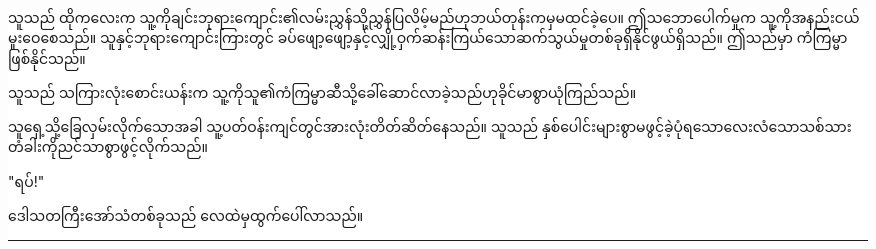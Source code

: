 သူသည် ထိုကလေးက သူ့ကိုချင်းဘုရားကျောင်း၏လမ်းညွှန်သို့ညွှန်ပြလိမ့်မည်ဟုဘယ်တုန်းကမှမထင်ခဲ့ပေ။ ဤသဘောပေါက်မှုက သူ့ကိုအနည်းငယ်မူးဝေစေသည်။ သူနှင့်ဘုရားကျောင်းကြားတွင် ခပ်ဖျော့ဖျော့နှင့်လျှို့ဝှက်ဆန်းကြယ်သောဆက်သွယ်မှုတစ်ခုရှိနိုင်ဖွယ်ရှိသည်။ ဤသည်မှာ ကံကြမ္မာဖြစ်နိုင်သည်။

သူသည် သကြားလုံးစောင်းယန်းက သူ့ကိုသူ၏ကံကြမ္မာဆီသို့ခေါ်ဆောင်လာခဲ့သည်ဟုခိုင်မာစွာယုံကြည်သည်။

သူရှေ့သို့ခြေလှမ်းလိုက်သောအခါ သူ့ပတ်ဝန်းကျင်တွင်အားလုံးတိတ်ဆိတ်နေသည်။ သူသည် နှစ်ပေါင်းများစွာမဖွင့်ခဲ့ပုံရသောလေးလံသောသစ်သားတံခါးကိုညင်သာစွာဖွင့်လိုက်သည်။

"ရပ်!"

ဒေါသတကြီးအော်သံတစ်ခုသည် လေထဲမှထွက်ပေါ်လာသည်။

---

[^055_mm-1]: **ရှန်ရှောင်လုံ** သည် အချိန်နောက်ပြန်ပို့ခံရသောလူတစ်ယောက်နှင့်ပတ်သက်သောစီးရီးတစ်ခုမှဇာတ်ကောင်တစ်ယောက်ဖြစ်သည်။
